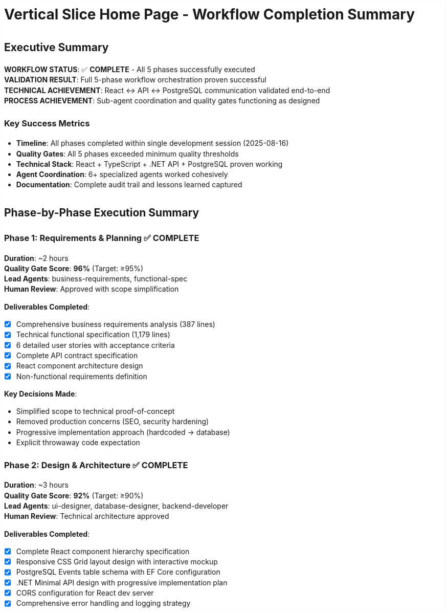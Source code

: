 # Vertical Slice Home Page - Workflow Completion Summary





## Executive Summary

**WORKFLOW STATUS**: ✅ **COMPLETE** - All 5 phases successfully executed  
**VALIDATION RESULT**: Full 5-phase workflow orchestration proven successful  
**TECHNICAL ACHIEVEMENT**: React ↔ API ↔ PostgreSQL communication validated end-to-end  
**PROCESS ACHIEVEMENT**: Sub-agent coordination and quality gates functioning as designed

### Key Success Metrics
- **Timeline**: All phases completed within single development session (2025-08-16)
- **Quality Gates**: All 5 phases exceeded minimum quality thresholds
- **Technical Stack**: React + TypeScript + .NET API + PostgreSQL proven working
- **Agent Coordination**: 6+ specialized agents worked cohesively
- **Documentation**: Complete audit trail and lessons learned captured

## Phase-by-Phase Execution Summary

### Phase 1: Requirements & Planning ✅ COMPLETE
**Duration**: ~2 hours  
**Quality Gate Score**: **96%** (Target: ≥95%)  
**Lead Agents**: business-requirements, functional-spec  
**Human Review**: Approved with scope simplification

**Deliverables Completed**:
- [x] Comprehensive business requirements analysis (387 lines)
- [x] Technical functional specification (1,179 lines)
- [x] 6 detailed user stories with acceptance criteria
- [x] Complete API contract specification
- [x] React component architecture design
- [x] Non-functional requirements definition

**Key Decisions Made**:
- Simplified scope to technical proof-of-concept
- Removed production concerns (SEO, security hardening)
- Progressive implementation approach (hardcoded → database)
- Explicit throwaway code expectation

### Phase 2: Design & Architecture ✅ COMPLETE
**Duration**: ~3 hours  
**Quality Gate Score**: **92%** (Target: ≥90%)  
**Lead Agents**: ui-designer, database-designer, backend-developer  
**Human Review**: Technical architecture approved

**Deliverables Completed**:
- [x] Complete React component hierarchy specification
- [x] Responsive CSS Grid layout design with interactive mockup
- [x] PostgreSQL Events table schema with EF Core configuration
- [x] .NET Minimal API design with progressive implementation plan
- [x] CORS configuration for React dev server
- [x] Comprehensive error handling and logging strategy
